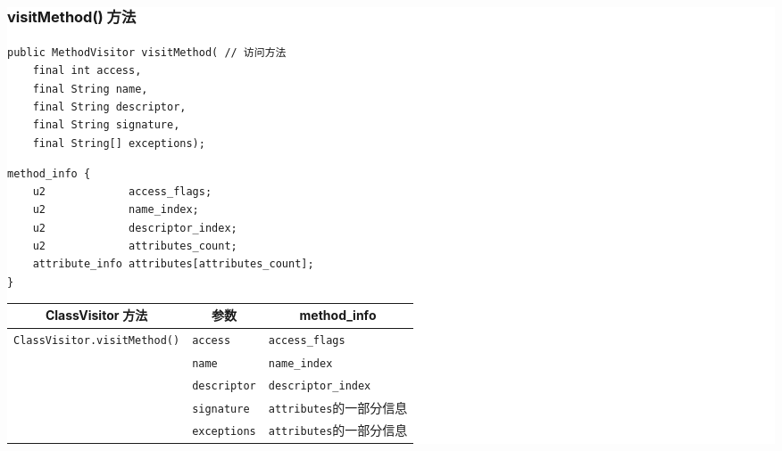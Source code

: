 ### visitMethod() 方法

```text
public MethodVisitor visitMethod( // 访问方法
    final int access,
    final String name,
    final String descriptor,
    final String signature,
    final String[] exceptions);
```

```text
method_info {
    u2             access_flags;
    u2             name_index;
    u2             descriptor_index;
    u2             attributes_count;
    attribute_info attributes[attributes_count];
}
```

<table>
<thead>
<tr>
    <th>ClassVisitor 方法</th>
    <th>参数</th>
    <th>method_info</th>
</tr>
</thead>
<tbody>
<tr>
    <td rowspan="5"><code>ClassVisitor.visitMethod()</code></td>
    <td><code>access</code></td>
    <td><code>access_flags</code></td>
</tr>
<tr>
    <td><code>name</code></td>
    <td><code>name_index</code></td>
</tr>
<tr>
    <td><code>descriptor</code></td>
    <td><code>descriptor_index</code></td>
</tr>
<tr>
    <td><code>signature</code></td>
    <td><code>attributes</code>的一部分信息</td>
</tr>
<tr>
    <td><code>exceptions</code></td>
    <td><code>attributes</code>的一部分信息</td>
</tr>
</tbody>
</table>
